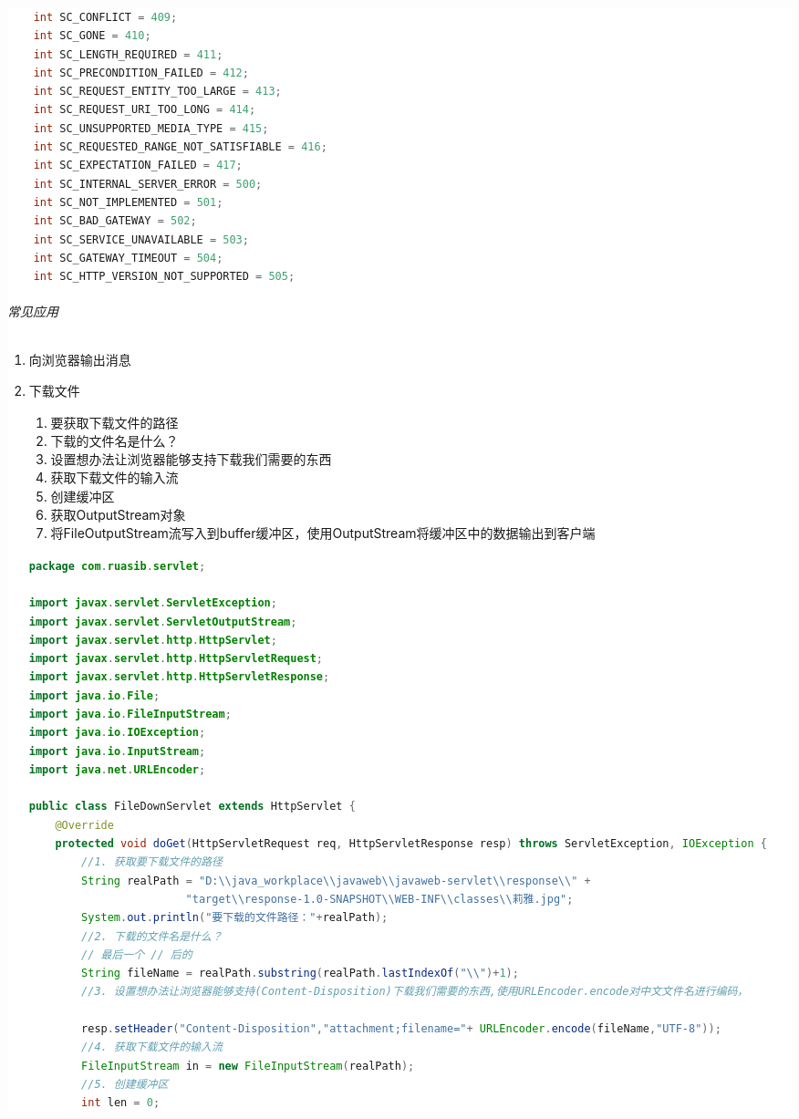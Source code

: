 ```java
    int SC_CONFLICT = 409;
    int SC_GONE = 410;
    int SC_LENGTH_REQUIRED = 411;
    int SC_PRECONDITION_FAILED = 412;
    int SC_REQUEST_ENTITY_TOO_LARGE = 413;
    int SC_REQUEST_URI_TOO_LONG = 414;
    int SC_UNSUPPORTED_MEDIA_TYPE = 415;
    int SC_REQUESTED_RANGE_NOT_SATISFIABLE = 416;
    int SC_EXPECTATION_FAILED = 417;
    int SC_INTERNAL_SERVER_ERROR = 500;
    int SC_NOT_IMPLEMENTED = 501;
    int SC_BAD_GATEWAY = 502;
    int SC_SERVICE_UNAVAILABLE = 503;
    int SC_GATEWAY_TIMEOUT = 504;
    int SC_HTTP_VERSION_NOT_SUPPORTED = 505;

```

###### 常见应用

1. 向浏览器输出消息

2. 下载文件

   1. 要获取下载文件的路径
   2. 下载的文件名是什么？
   3. 设置想办法让浏览器能够支持下载我们需要的东西
   4. 获取下载文件的输入流
   5. 创建缓冲区
   6. 获取OutputStream对象
   7. 将FileOutputStream流写入到buffer缓冲区，使用OutputStream将缓冲区中的数据输出到客户端

   ```java
   package com.ruasib.servlet;
   
   import javax.servlet.ServletException;
   import javax.servlet.ServletOutputStream;
   import javax.servlet.http.HttpServlet;
   import javax.servlet.http.HttpServletRequest;
   import javax.servlet.http.HttpServletResponse;
   import java.io.File;
   import java.io.FileInputStream;
   import java.io.IOException;
   import java.io.InputStream;
   import java.net.URLEncoder;
   
   public class FileDownServlet extends HttpServlet {
       @Override
       protected void doGet(HttpServletRequest req, HttpServletResponse resp) throws ServletException, IOException {
           //1. 获取要下载文件的路径
           String realPath = "D:\\java_workplace\\javaweb\\javaweb-servlet\\response\\" +
                           "target\\response-1.0-SNAPSHOT\\WEB-INF\\classes\\莉雅.jpg";
           System.out.println("要下载的文件路径："+realPath);
           //2. 下载的文件名是什么？
           // 最后一个 // 后的
           String fileName = realPath.substring(realPath.lastIndexOf("\\")+1);
           //3. 设置想办法让浏览器能够支持(Content-Disposition)下载我们需要的东西,使用URLEncoder.encode对中文文件名进行编码，
   
           resp.setHeader("Content-Disposition","attachment;filename="+ URLEncoder.encode(fileName,"UTF-8"));
           //4. 获取下载文件的输入流
           FileInputStream in = new FileInputStream(realPath);
           //5. 创建缓冲区
           int len = 0;
   ```